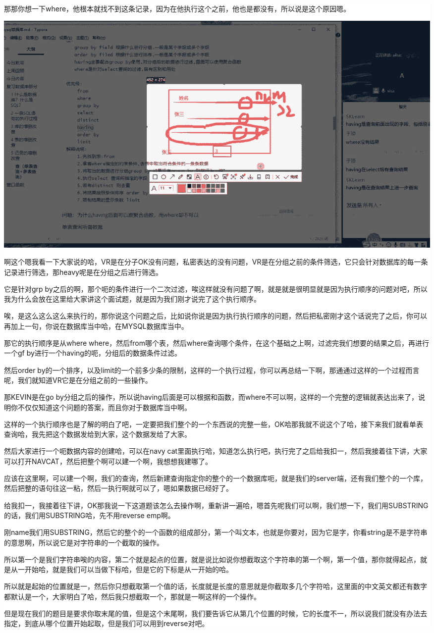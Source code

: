 那那你想一下where，他根本就找不到这条记录，因为在他执行这个之前，他也是都没有，所以说是这个原因嗯。



![](img/15f0bbde17429a87fb3856ae77e7f428_7.png)

啊这个嗯我看一下大家说的哈，VR是在分子OK没有问题，私密表达的没有问题，VR是在分组之前的条件筛选，它只会针对数据库的每一条记录进行筛选，那heavy呢是在分组之后进行筛选。

它是针对grp by之后的啊，那个呃的条件进行一个二次过滤，唉这样就没有问题了啊，就是就是很明显就是因为执行顺序的问题对吧，所以我为什么会放在这里给大家讲这个面试题，就是因为我们刚才说完了这个执行顺序。

唉，是这么这么这么来执行的，那你说这个问题之后，比如说你说是因为执行执行顺序的问题，然后把私密刚才这个话说完了之后，你可以再加上一句，你说在数据库当中哈，在MYSQL数据库当中。

那它的执行顺序是从where where，然后from哪个表，然后where查询哪个条件，在这个基础之上啊，过滤完我们想要的结果之后，再进行一个gf by进行一个having的呃，分组后的数据条件过滤。

然后order by的一个排序，以及limit的一个前多少条的限制，这样的一个执行过程，你可以再总结一下啊，那通通过这样的一个过程而言呢，我们就知道VR它是在分组之前的一些操作。

那KEVIN是在go by分组之后的操作，所以说having后面是可以根据和函数，而where不可以啊，这样的一个完整的逻辑就表达出来了，说明你不仅仅知道这个问题的答案，而且你对于数据库当中啊。

这样的一个执行顺序也是了解的明白了吧，一定要把我们整个的一个东西说的完整一些，OK哈那我就不说这个了哈，接下来我们就看单表查询哈，我先把这个数据发给到大家，这个数据发给了大家。

然后大家进行一个呃数据内容的创建哈，可以在navy cat里面执行哈，知道怎么执行吧，执行完了之后给我扣一，然后我接着往下讲，大家可以打开NAVCAT，然后把整个啊可以建一个啊，我想想我建哪了。

应该在这里啊，可以建一个啊，我们的查询，然后新建查询指定你的整个的一个数据库呃，就是我们的server端，还有我们整个的一个库，然后把整的语句往这一粘，然后一执行啊就可以了，嗯如果数据已经好了。

给我扣一，我接着往下讲，OK那我说一下这道题该怎么去操作啊，重新讲一遍哈，嗯首先呢我们可以啊，我们想一下，我们用SUBSTRING的话，我们用SUBSTRING哈，先不用reverse emp啊。

刚name我们用SUBSTRING，然后它的整个的一个函数的组成部分，第一个叫文本，也就是你要对，因为它是字，你看string是不是字符串的意思啊，所以说它是对字符串的一个截取的操作。

所以第一个是我们字符串唉的内容，第二个就是起点的位置，就是说比如说你想截取这个字符串的第一个啊，第一个值，那你就得起点，就是从一开始哈，就是我们可以当做下标哈，但是它的下标是从一开始的哈。

所以就是起始的位置就是一，然后你只想截取第一个值的话，长度就是长度的意思就是你截取多几个字符哈，这里面的中文英文都还有数字都默认是一个，大家明白了哈，然后我只想截取一个，那就是一啊这样的一个操作。

但是现在我们的题目是要求你取末尾的值，但是这个末尾啊，我们要告诉它从第几个位置的时候，它的长度不一，所以说我们就没有办法去指定，到底从哪个位置开始起取，但是我们可以用到reverse对吧。

